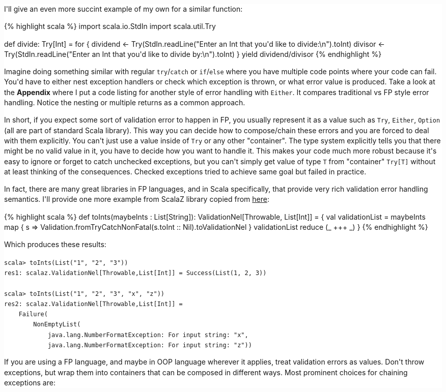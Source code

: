 I'll give an even more succint example of my own for a similar function:

{% highlight scala %}
import scala.io.StdIn
import scala.util.Try

def divide: Try[Int] =
    for {
        dividend <- Try(StdIn.readLine("Enter an Int that you'd like to divide:\n").toInt)
        divisor <- Try(StdIn.readLine("Enter an Int that you'd like to divide by:\n").toInt)
    } yield dividend/divisor
{% endhighlight %}

Imagine doing something similar with regular `try`/`catch` or `if`/`else` where you have multiple code points where your code can fail. You'd have to either nest exception handlers or check which exception is thrown, or what error value is produced. Take a look at the **Appendix** where I put a code listing for another style of error handling with `Either`. It compares traditional vs FP style error handling. Notice the nesting or multiple returns as a common approach.

In short, if you expect some sort of validation error to happen in FP, you usually represent it as a value such as `Try`, `Either`, `Option` (all are part of standard Scala library). This way you can decide how to compose/chain these errors and you are forced to deal with them explicitly. You can't just use a value inside of `Try` or any other "container". The type system explicitly tells you that there might be no valid value in it, you have to decide how you want to handle it. This makes your code much more robust because it's easy to ignore or forget to catch unchecked exceptions, but you can't simply get value of type `T` from "container" `Try[T]` without at least thinking of the consequences. Checked exceptions tried to achieve same goal but failed in practice.

In fact, there are many great libraries in FP languages, and in Scala specifically, that provide very rich validation error handling semantics. I'll provide one more example from ScalaZ library copied from [here](https://www.47deg.com/blog/fp-for-the-average-joe-part-1-scalaz-validation):

{% highlight scala %}
def toInts(maybeInts : List[String]): ValidationNel[Throwable, List[Int]] = {
    val validationList = maybeInts map { s =>
        Validation.fromTryCatchNonFatal(s.toInt :: Nil).toValidationNel
    }
    validationList reduce (_ +++ _)
}
{% endhighlight %}

Which produces these results:

    scala> toInts(List("1", "2", "3"))
    res1: scalaz.ValidationNel[Throwable,List[Int]] = Success(List(1, 2, 3))

    scala> toInts(List("1", "2", "3", "x", "z"))
    res2: scalaz.ValidationNel[Throwable,List[Int]] =
        Failure(
            NonEmptyList(
                java.lang.NumberFormatException: For input string: "x",
                java.lang.NumberFormatException: For input string: "z"))

If you are using a FP language, and maybe in OOP language wherever it applies, treat validation errors as values. Don't throw exceptions, but wrap them into containers that can be composed in different ways. Most prominent choices for chaining exceptions are:
